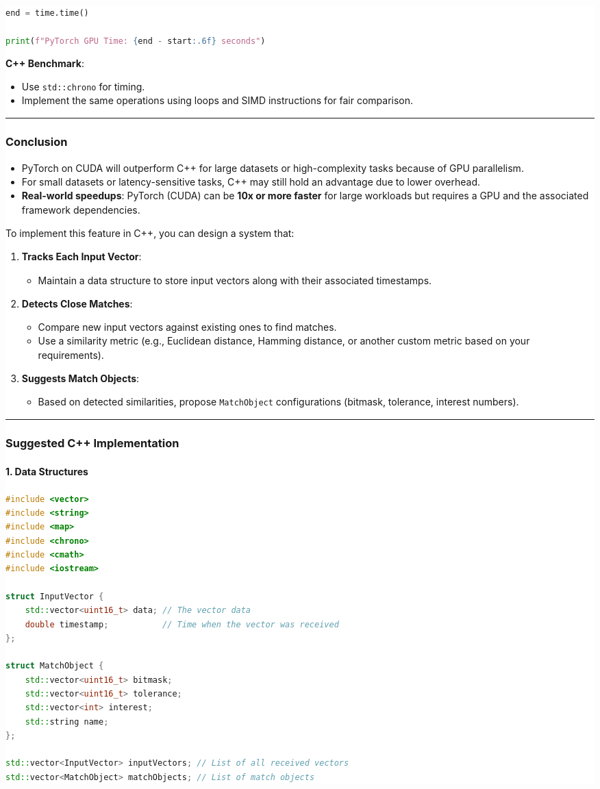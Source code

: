 ```python
end = time.time()

print(f"PyTorch GPU Time: {end - start:.6f} seconds")
```

**C++ Benchmark**:
- Use `std::chrono` for timing.
- Implement the same operations using loops and SIMD instructions for fair comparison.

---

### **Conclusion**
- PyTorch on CUDA will outperform C++ for large datasets or high-complexity tasks because of GPU parallelism.
- For small datasets or latency-sensitive tasks, C++ may still hold an advantage due to lower overhead.
- **Real-world speedups**: PyTorch (CUDA) can be **10x or more faster** for large workloads but requires a GPU and the associated framework dependencies.

To implement this feature in C++, you can design a system that:

1. **Tracks Each Input Vector**:
   - Maintain a data structure to store input vectors along with their associated timestamps.

2. **Detects Close Matches**:
   - Compare new input vectors against existing ones to find matches.
   - Use a similarity metric (e.g., Euclidean distance, Hamming distance, or another custom metric based on your requirements).

3. **Suggests Match Objects**:
   - Based on detected similarities, propose `MatchObject` configurations (bitmask, tolerance, interest numbers).

---

### Suggested C++ Implementation

#### 1. **Data Structures**
```cpp
#include <vector>
#include <string>
#include <map>
#include <chrono>
#include <cmath>
#include <iostream>

struct InputVector {
    std::vector<uint16_t> data; // The vector data
    double timestamp;           // Time when the vector was received
};

struct MatchObject {
    std::vector<uint16_t> bitmask;
    std::vector<uint16_t> tolerance;
    std::vector<int> interest;
    std::string name;
};

std::vector<InputVector> inputVectors; // List of all received vectors
std::vector<MatchObject> matchObjects; // List of match objects
```
